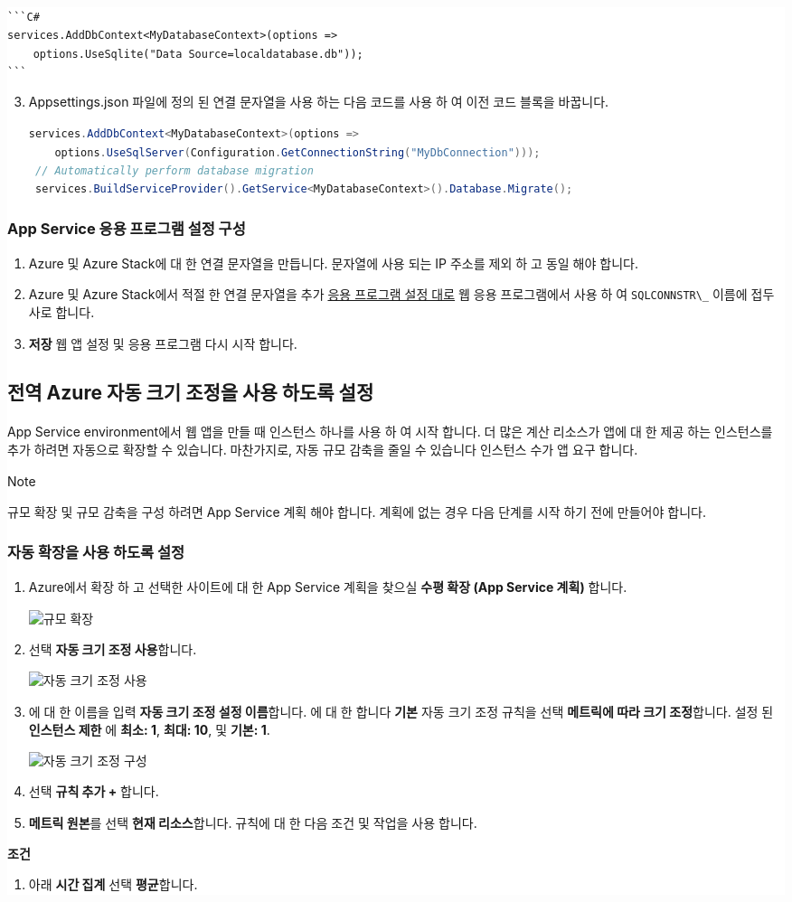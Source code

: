     ```C#
    services.AddDbContext<MyDatabaseContext>(options =>
        options.UseSqlite("Data Source=localdatabase.db"));
    ```

3. Appsettings.json 파일에 정의 된 연결 문자열을 사용 하는 다음 코드를 사용 하 여 이전 코드 블록을 바꿉니다.

    ```C#
    services.AddDbContext<MyDatabaseContext>(options =>
        options.UseSqlServer(Configuration.GetConnectionString("MyDbConnection")));
     // Automatically perform database migration
     services.BuildServiceProvider().GetService<MyDatabaseContext>().Database.Migrate();
    ```

### <a name="configure-app-service-application-settings"></a>App Service 응용 프로그램 설정 구성

1. Azure 및 Azure Stack에 대 한 연결 문자열을 만듭니다. 문자열에 사용 되는 IP 주소를 제외 하 고 동일 해야 합니다.

2. Azure 및 Azure Stack에서 적절 한 연결 문자열을 추가 [응용 프로그램 설정 대로](https://docs.microsoft.com/azure/app-service/web-sites-configure) 웹 응용 프로그램에서 사용 하 여 `SQLCONNSTR\_` 이름에 접두사로 합니다.

3. **저장** 웹 앱 설정 및 응용 프로그램 다시 시작 합니다.

## <a name="enable-automatic-scaling-in-global-azure"></a>전역 Azure 자동 크기 조정을 사용 하도록 설정

App Service environment에서 웹 앱을 만들 때 인스턴스 하나를 사용 하 여 시작 합니다. 더 많은 계산 리소스가 앱에 대 한 제공 하는 인스턴스를 추가 하려면 자동으로 확장할 수 있습니다. 마찬가지로, 자동 규모 감축을 줄일 수 있습니다 인스턴스 수가 앱 요구 합니다.

> [!Note]  
> 규모 확장 및 규모 감축을 구성 하려면 App Service 계획 해야 합니다. 계획에 없는 경우 다음 단계를 시작 하기 전에 만들어야 합니다.

### <a name="enable-automatic-scale-out"></a>자동 확장을 사용 하도록 설정

1. Azure에서 확장 하 고 선택한 사이트에 대 한 App Service 계획을 찾으실 **수평 확장 (App Service 계획)** 합니다.

    ![규모 확장](media/azure-stack-solution-hybrid-cloud/image16.png)

2. 선택 **자동 크기 조정 사용**합니다.

    ![자동 크기 조정 사용](media/azure-stack-solution-hybrid-cloud/image17.png)

3. 에 대 한 이름을 입력 **자동 크기 조정 설정 이름**합니다. 에 대 한 합니다 **기본** 자동 크기 조정 규칙을 선택 **메트릭에 따라 크기 조정**합니다. 설정 된 **인스턴스 제한** 에 **최소: 1**, **최대: 10**, 및 **기본: 1**.

    ![자동 크기 조정 구성](media/azure-stack-solution-hybrid-cloud/image18.png)

4. 선택 **규칙 추가 +** 합니다.

5. **메트릭 원본**를 선택 **현재 리소스**합니다. 규칙에 대 한 다음 조건 및 작업을 사용 합니다.

**조건**

1. 아래 **시간 집계** 선택 **평균**합니다.

